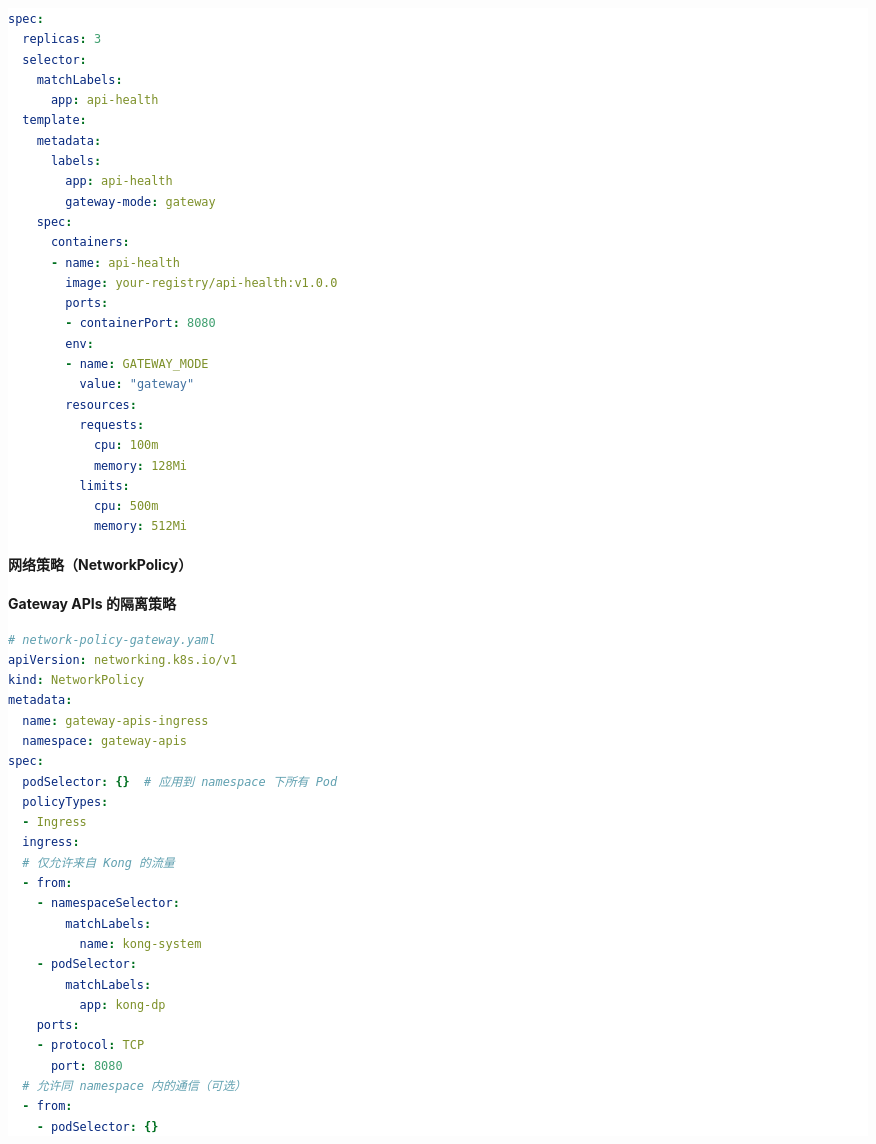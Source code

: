 ```yaml
spec:
  replicas: 3
  selector:
    matchLabels:
      app: api-health
  template:
    metadata:
      labels:
        app: api-health
        gateway-mode: gateway
    spec:
      containers:
      - name: api-health
        image: your-registry/api-health:v1.0.0
        ports:
        - containerPort: 8080
        env:
        - name: GATEWAY_MODE
          value: "gateway"
        resources:
          requests:
            cpu: 100m
            memory: 128Mi
          limits:
            cpu: 500m
            memory: 512Mi
```

#### 网络策略（NetworkPolicy）

**Gateway APIs 的隔离策略**

```yaml
# network-policy-gateway.yaml
apiVersion: networking.k8s.io/v1
kind: NetworkPolicy
metadata:
  name: gateway-apis-ingress
  namespace: gateway-apis
spec:
  podSelector: {}  # 应用到 namespace 下所有 Pod
  policyTypes:
  - Ingress
  ingress:
  # 仅允许来自 Kong 的流量
  - from:
    - namespaceSelector:
        matchLabels:
          name: kong-system
    - podSelector:
        matchLabels:
          app: kong-dp
    ports:
    - protocol: TCP
      port: 8080
  # 允许同 namespace 内的通信（可选）
  - from:
    - podSelector: {}
```
